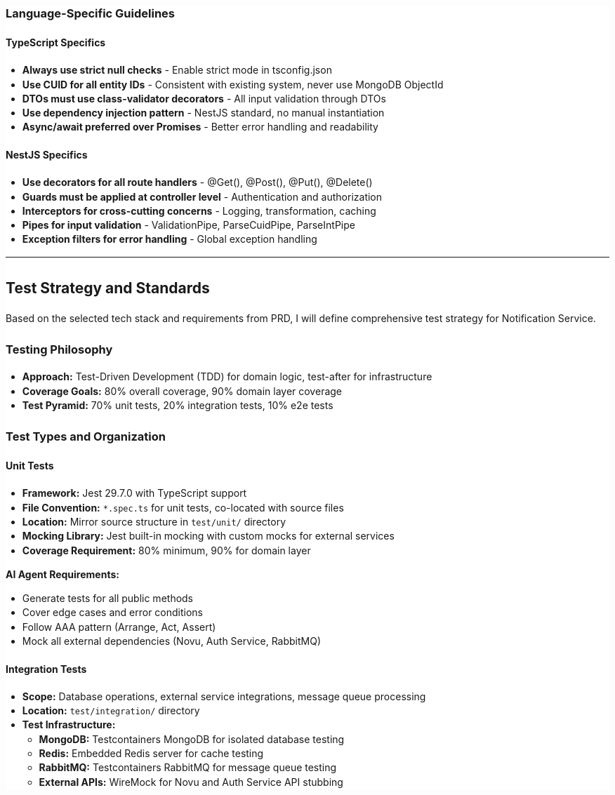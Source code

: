 ### Language-Specific Guidelines

#### TypeScript Specifics

- **Always use strict null checks** - Enable strict mode in tsconfig.json
- **Use CUID for all entity IDs** - Consistent with existing system, never use MongoDB ObjectId
- **DTOs must use class-validator decorators** - All input validation through DTOs
- **Use dependency injection pattern** - NestJS standard, no manual instantiation
- **Async/await preferred over Promises** - Better error handling and readability

#### NestJS Specifics

- **Use decorators for all route handlers** - @Get(), @Post(), @Put(), @Delete()
- **Guards must be applied at controller level** - Authentication and authorization
- **Interceptors for cross-cutting concerns** - Logging, transformation, caching
- **Pipes for input validation** - ValidationPipe, ParseCuidPipe, ParseIntPipe
- **Exception filters for error handling** - Global exception handling

---

## Test Strategy and Standards

Based on the selected tech stack and requirements from PRD, I will define comprehensive test strategy for Notification Service.

### Testing Philosophy

- **Approach:** Test-Driven Development (TDD) for domain logic, test-after for infrastructure
- **Coverage Goals:** 80% overall coverage, 90% domain layer coverage
- **Test Pyramid:** 70% unit tests, 20% integration tests, 10% e2e tests

### Test Types and Organization

#### Unit Tests

- **Framework:** Jest 29.7.0 with TypeScript support
- **File Convention:** `*.spec.ts` for unit tests, co-located with source files
- **Location:** Mirror source structure in `test/unit/` directory
- **Mocking Library:** Jest built-in mocking with custom mocks for external services
- **Coverage Requirement:** 80% minimum, 90% for domain layer

**AI Agent Requirements:**

- Generate tests for all public methods
- Cover edge cases and error conditions
- Follow AAA pattern (Arrange, Act, Assert)
- Mock all external dependencies (Novu, Auth Service, RabbitMQ)

#### Integration Tests

- **Scope:** Database operations, external service integrations, message queue processing
- **Location:** `test/integration/` directory
- **Test Infrastructure:**
  - **MongoDB:** Testcontainers MongoDB for isolated database testing
  - **Redis:** Embedded Redis server for cache testing
  - **RabbitMQ:** Testcontainers RabbitMQ for message queue testing
  - **External APIs:** WireMock for Novu and Auth Service API stubbing
